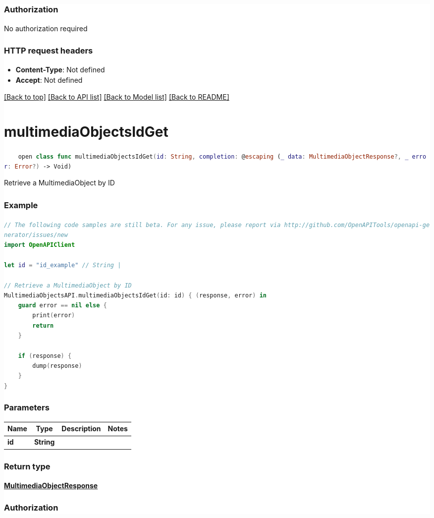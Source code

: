 ### Authorization

No authorization required

### HTTP request headers

 - **Content-Type**: Not defined
 - **Accept**: Not defined

[[Back to top]](#) [[Back to API list]](../README.md#documentation-for-api-endpoints) [[Back to Model list]](../README.md#documentation-for-models) [[Back to README]](../README.md)

# **multimediaObjectsIdGet**
```swift
    open class func multimediaObjectsIdGet(id: String, completion: @escaping (_ data: MultimediaObjectResponse?, _ error: Error?) -> Void)
```

Retrieve a MultimediaObject by ID

### Example
```swift
// The following code samples are still beta. For any issue, please report via http://github.com/OpenAPITools/openapi-generator/issues/new
import OpenAPIClient

let id = "id_example" // String | 

// Retrieve a MultimediaObject by ID
MultimediaObjectsAPI.multimediaObjectsIdGet(id: id) { (response, error) in
    guard error == nil else {
        print(error)
        return
    }

    if (response) {
        dump(response)
    }
}
```

### Parameters

Name | Type | Description  | Notes
------------- | ------------- | ------------- | -------------
 **id** | **String** |  | 

### Return type

[**MultimediaObjectResponse**](MultimediaObjectResponse.md)

### Authorization
